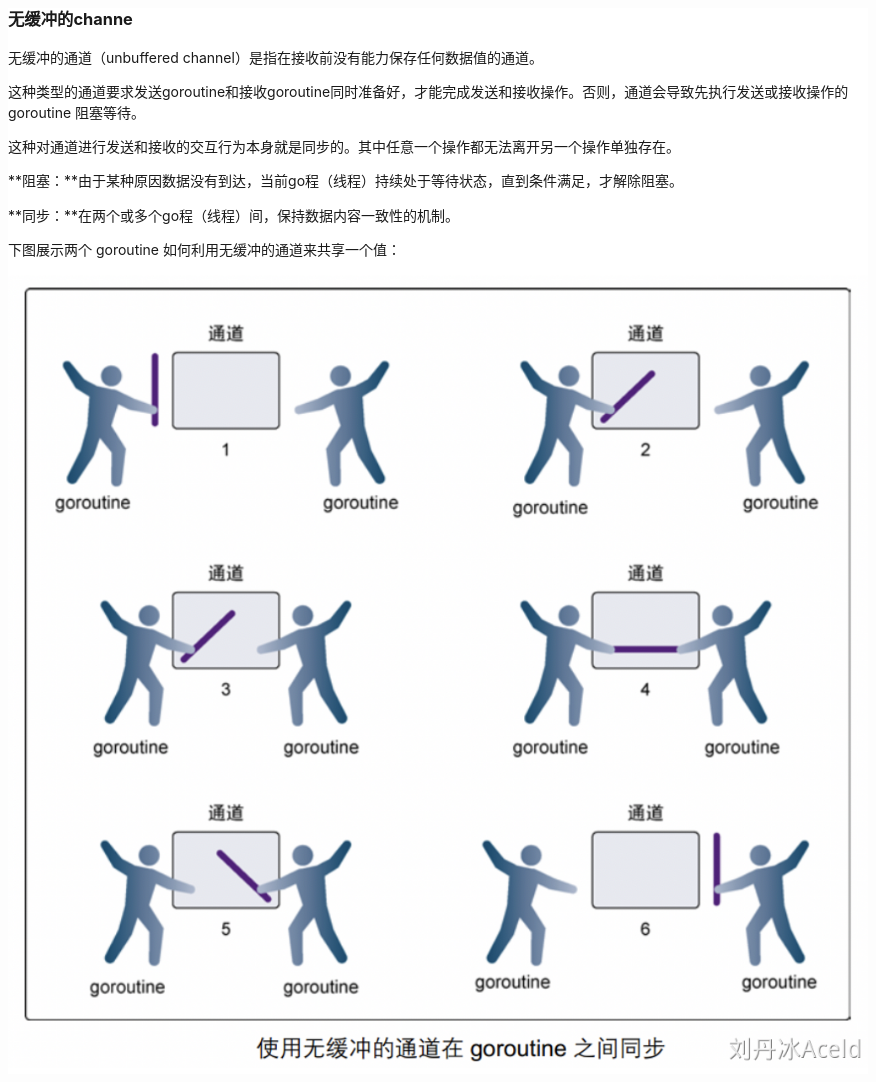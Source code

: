 

### 无缓冲的channe

无缓冲的通道（unbuffered channel）是指在接收前没有能力保存任何数据值的通道。



这种类型的通道要求发送goroutine和接收goroutine同时准备好，才能完成发送和接收操作。否则，通道会导致先执行发送或接收操作的 goroutine 阻塞等待。



这种对通道进行发送和接收的交互行为本身就是同步的。其中任意一个操作都无法离开另一个操作单独存在。



**阻塞：**由于某种原因数据没有到达，当前go程（线程）持续处于等待状态，直到条件满足，才解除阻塞。



**同步：**在两个或多个go程（线程）间，保持数据内容一致性的机制。



下图展示两个 goroutine 如何利用无缓冲的通道来共享一个值：



![img](./images/1650606704122-b43e4b58-5688-4c53-a82c-fcd8073ab6cf-1718010631086-122.png)
